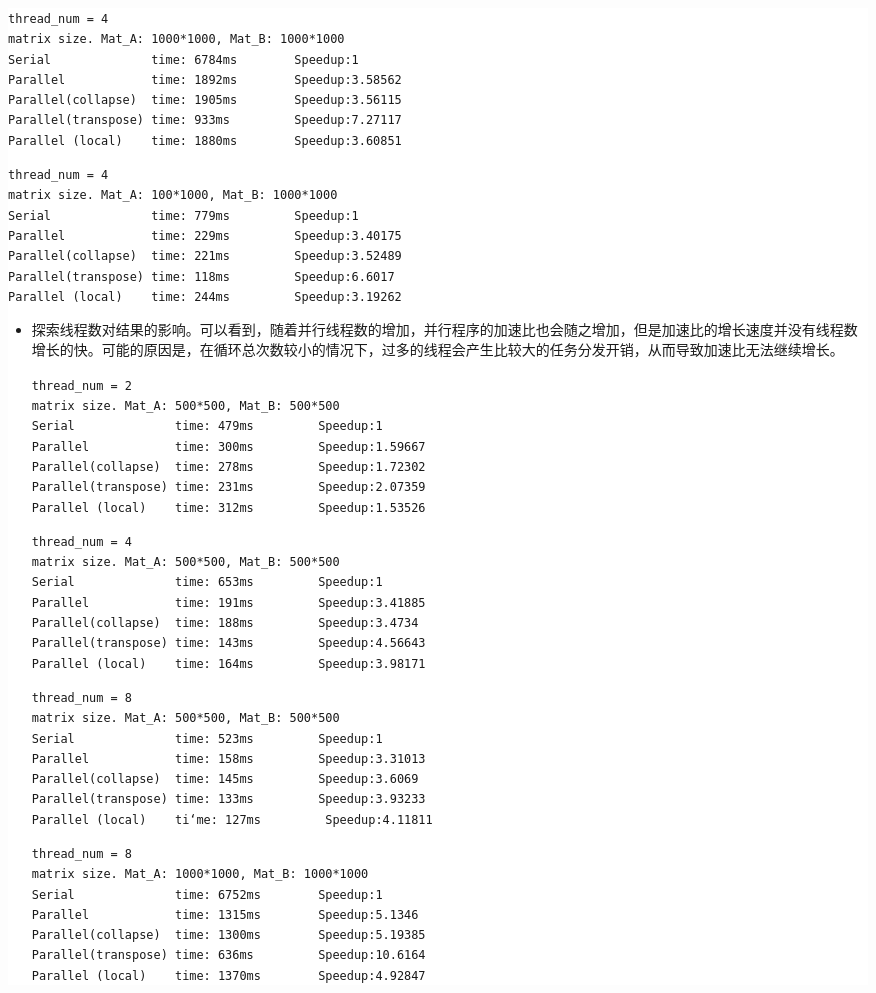   ~~~
  thread_num = 4
  matrix size. Mat_A: 1000*1000, Mat_B: 1000*1000
  Serial              time: 6784ms        Speedup:1
  Parallel            time: 1892ms        Speedup:3.58562
  Parallel(collapse)  time: 1905ms        Speedup:3.56115
  Parallel(transpose) time: 933ms         Speedup:7.27117
  Parallel (local)    time: 1880ms        Speedup:3.60851
  ~~~

  ~~~
  thread_num = 4
  matrix size. Mat_A: 100*1000, Mat_B: 1000*1000
  Serial              time: 779ms         Speedup:1
  Parallel            time: 229ms         Speedup:3.40175
  Parallel(collapse)  time: 221ms         Speedup:3.52489
  Parallel(transpose) time: 118ms         Speedup:6.6017
  Parallel (local)    time: 244ms         Speedup:3.19262
  ~~~

- 探索线程数对结果的影响。可以看到，随着并行线程数的增加，并行程序的加速比也会随之增加，但是加速比的增长速度并没有线程数增长的快。可能的原因是，在循环总次数较小的情况下，过多的线程会产生比较大的任务分发开销，从而导致加速比无法继续增长。

  ~~~
  thread_num = 2
  matrix size. Mat_A: 500*500, Mat_B: 500*500
  Serial              time: 479ms         Speedup:1
  Parallel            time: 300ms         Speedup:1.59667
  Parallel(collapse)  time: 278ms         Speedup:1.72302
  Parallel(transpose) time: 231ms         Speedup:2.07359
  Parallel (local)    time: 312ms         Speedup:1.53526
  ~~~

  ~~~
  thread_num = 4
  matrix size. Mat_A: 500*500, Mat_B: 500*500
  Serial              time: 653ms         Speedup:1
  Parallel            time: 191ms         Speedup:3.41885
  Parallel(collapse)  time: 188ms         Speedup:3.4734
  Parallel(transpose) time: 143ms         Speedup:4.56643
  Parallel (local)    time: 164ms         Speedup:3.98171
  ~~~

  ~~~
  thread_num = 8
  matrix size. Mat_A: 500*500, Mat_B: 500*500
  Serial              time: 523ms         Speedup:1
  Parallel            time: 158ms         Speedup:3.31013
  Parallel(collapse)  time: 145ms         Speedup:3.6069
  Parallel(transpose) time: 133ms         Speedup:3.93233
  Parallel (local)    ti‘me: 127ms         Speedup:4.11811
  ~~~

  ~~~
  thread_num = 8
  matrix size. Mat_A: 1000*1000, Mat_B: 1000*1000
  Serial              time: 6752ms        Speedup:1
  Parallel            time: 1315ms        Speedup:5.1346
  Parallel(collapse)  time: 1300ms        Speedup:5.19385
  Parallel(transpose) time: 636ms         Speedup:10.6164
  Parallel (local)    time: 1370ms        Speedup:4.92847
  ~~~

  

